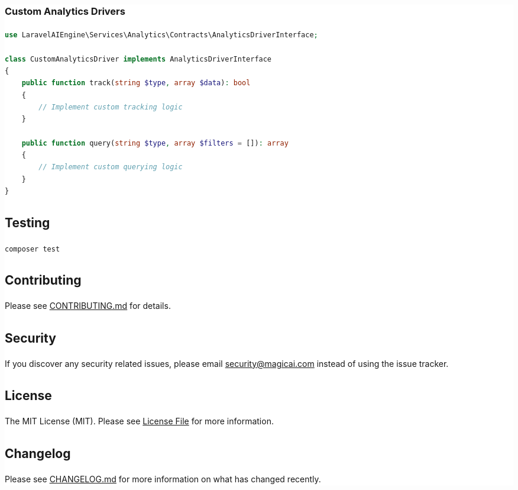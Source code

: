 ### Custom Analytics Drivers

```php
use LaravelAIEngine\Services\Analytics\Contracts\AnalyticsDriverInterface;

class CustomAnalyticsDriver implements AnalyticsDriverInterface
{
    public function track(string $type, array $data): bool
    {
        // Implement custom tracking logic
    }
    
    public function query(string $type, array $filters = []): array
    {
        // Implement custom querying logic
    }
}
```

## Testing

```bash
composer test
```

## Contributing

Please see [CONTRIBUTING.md](CONTRIBUTING.md) for details.

## Security

If you discover any security related issues, please email security@magicai.com instead of using the issue tracker.

## License

The MIT License (MIT). Please see [License File](LICENSE.md) for more information.

## Changelog

Please see [CHANGELOG.md](CHANGELOG.md) for more information on what has changed recently.
